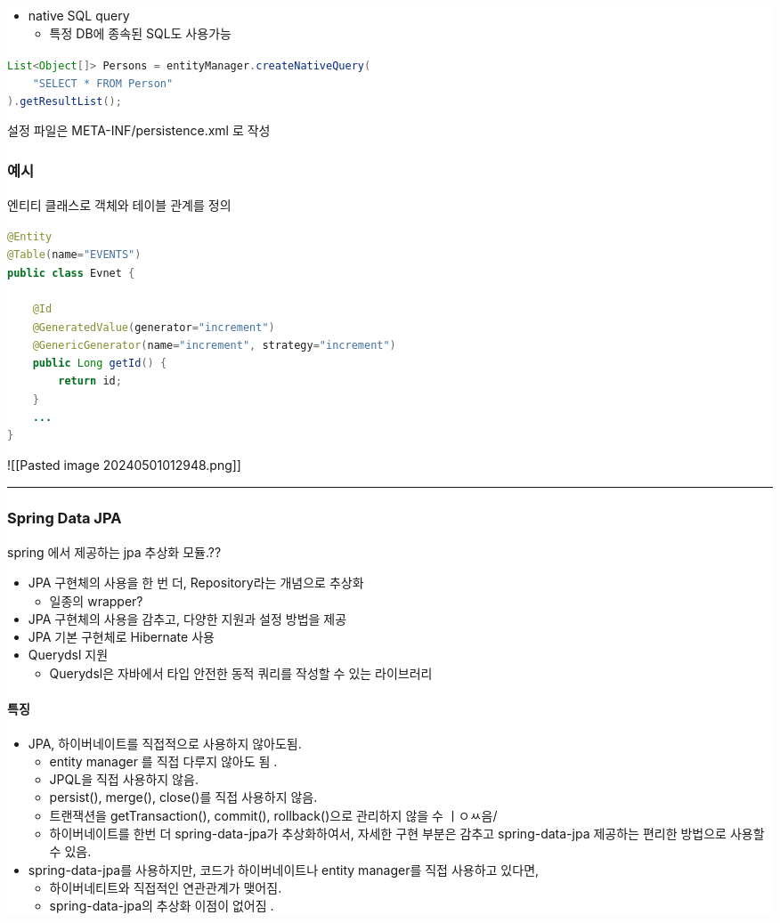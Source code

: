 - native SQL query
  - 특정 DB에 종속된 SQL도 사용가능

```java
List<Object[]> Persons = entityManager.createNativeQuery(
	"SELECT * FROM Person"
).getResultList();
```

설정 파일은 META-INF/persistence.xml 로 작성

```

```

### 예시

엔티티 클래스로 객체와 테이블 관계를 정의

```java
@Entity
@Table(name="EVENTS")
public class Evnet {

	@Id
	@GeneratedValue(generator="increment")
	@GenericGenerator(name="increment", strategy="increment")
	public Long getId() {
		return id;
	}
	...
}
```

![[Pasted image 20240501012948.png]]

---

### Spring Data JPA

spring 에서 제공하는 jpa 추상화 모듈.??

- JPA 구현체의 사용을 한 번 더, Repository라는 개념으로 추상화
  - 일종의 wrapper?
- JPA 구현체의 사용을 감추고, 다양한 지원과 설정 방법을 제공
- JPA 기본 구현체로 Hibernate 사용
- Querydsl 지원
  - Querydsl은 자바에서 타입 안전한 동적 쿼리를 작성할 수 있는 라이브러리

#### 특징

- JPA, 하이버네이트를 직접적으로 사용하지 않아도됨.
  - entity manager 를 직접 다루지 않아도 됨 .
  - JPQL을 직접 사용하지 않음.
  - persist(), merge(), close()를 직접 사용하지 않음.
  - 트랜잭션을 getTransaction(), commit(), rollback()으로 관리하지 않을 수 ㅣㅇㅆ음/
  - 하이버네이트를 한번 더 spring-data-jpa가 추상화하여서, 자세한 구현 부분은 감추고 spring-data-jpa 제공하는 편리한 방법으로 사용할 수 있음.
- spring-data-jpa를 사용하지만, 코드가 하이버네이트나 entity manager를 직접 사용하고 있다면,
  - 하이버네티트와 직접적인 연관관계가 맺어짐.
  - spring-data-jpa의 추상화 이점이 없어짐 .
